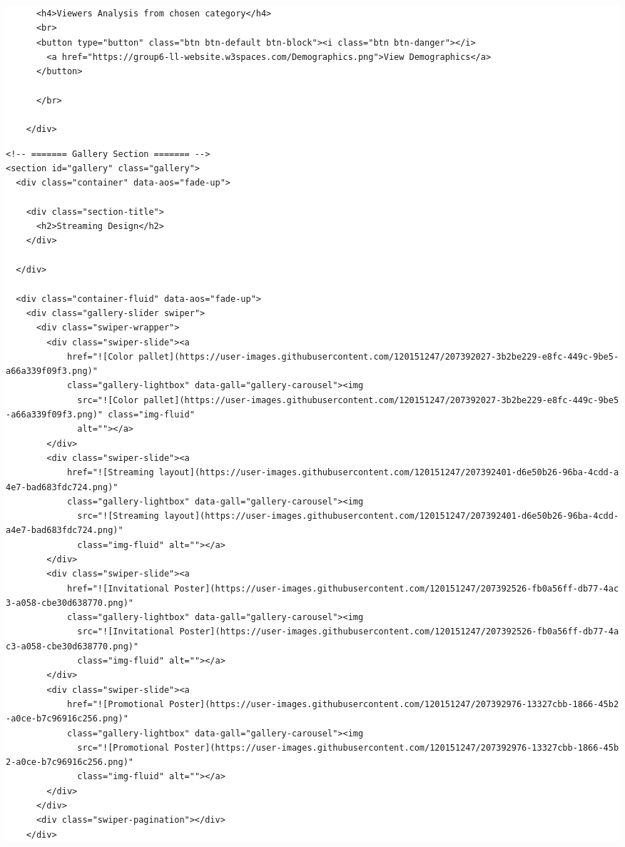           <h4>Viewers Analysis from chosen category</h4>
          <br>
          <button type="button" class="btn btn-default btn-block"><i class="btn btn-danger"></i>
            <a href="https://group6-ll-website.w3spaces.com/Demographics.png">View Demographics</a>
          </button>

          </br>

        </div>

  </section>

    <!-- ======= Gallery Section ======= -->
    <section id="gallery" class="gallery">
      <div class="container" data-aos="fade-up">

        <div class="section-title">
          <h2>Streaming Design</h2>
        </div>

      </div>

      <div class="container-fluid" data-aos="fade-up">
        <div class="gallery-slider swiper">
          <div class="swiper-wrapper">
            <div class="swiper-slide"><a
                href="![Color pallet](https://user-images.githubusercontent.com/120151247/207392027-3b2be229-e8fc-449c-9be5-a66a339f09f3.png)"
                class="gallery-lightbox" data-gall="gallery-carousel"><img
                  src="![Color pallet](https://user-images.githubusercontent.com/120151247/207392027-3b2be229-e8fc-449c-9be5-a66a339f09f3.png)" class="img-fluid"
                  alt=""></a>
            </div>
            <div class="swiper-slide"><a
                href="![Streaming layout](https://user-images.githubusercontent.com/120151247/207392401-d6e50b26-96ba-4cdd-a4e7-bad683fdc724.png)"
                class="gallery-lightbox" data-gall="gallery-carousel"><img
                  src="![Streaming layout](https://user-images.githubusercontent.com/120151247/207392401-d6e50b26-96ba-4cdd-a4e7-bad683fdc724.png)"
                  class="img-fluid" alt=""></a>
            </div>
            <div class="swiper-slide"><a
                href="![Invitational Poster](https://user-images.githubusercontent.com/120151247/207392526-fb0a56ff-db77-4ac3-a058-cbe30d638770.png)"
                class="gallery-lightbox" data-gall="gallery-carousel"><img
                  src="![Invitational Poster](https://user-images.githubusercontent.com/120151247/207392526-fb0a56ff-db77-4ac3-a058-cbe30d638770.png)"
                  class="img-fluid" alt=""></a>
            </div>
            <div class="swiper-slide"><a
                href="![Promotional Poster](https://user-images.githubusercontent.com/120151247/207392976-13327cbb-1866-45b2-a0ce-b7c96916c256.png)"
                class="gallery-lightbox" data-gall="gallery-carousel"><img
                  src="![Promotional Poster](https://user-images.githubusercontent.com/120151247/207392976-13327cbb-1866-45b2-a0ce-b7c96916c256.png)"
                  class="img-fluid" alt=""></a>
            </div>
          </div>
          <div class="swiper-pagination"></div>
        </div>

